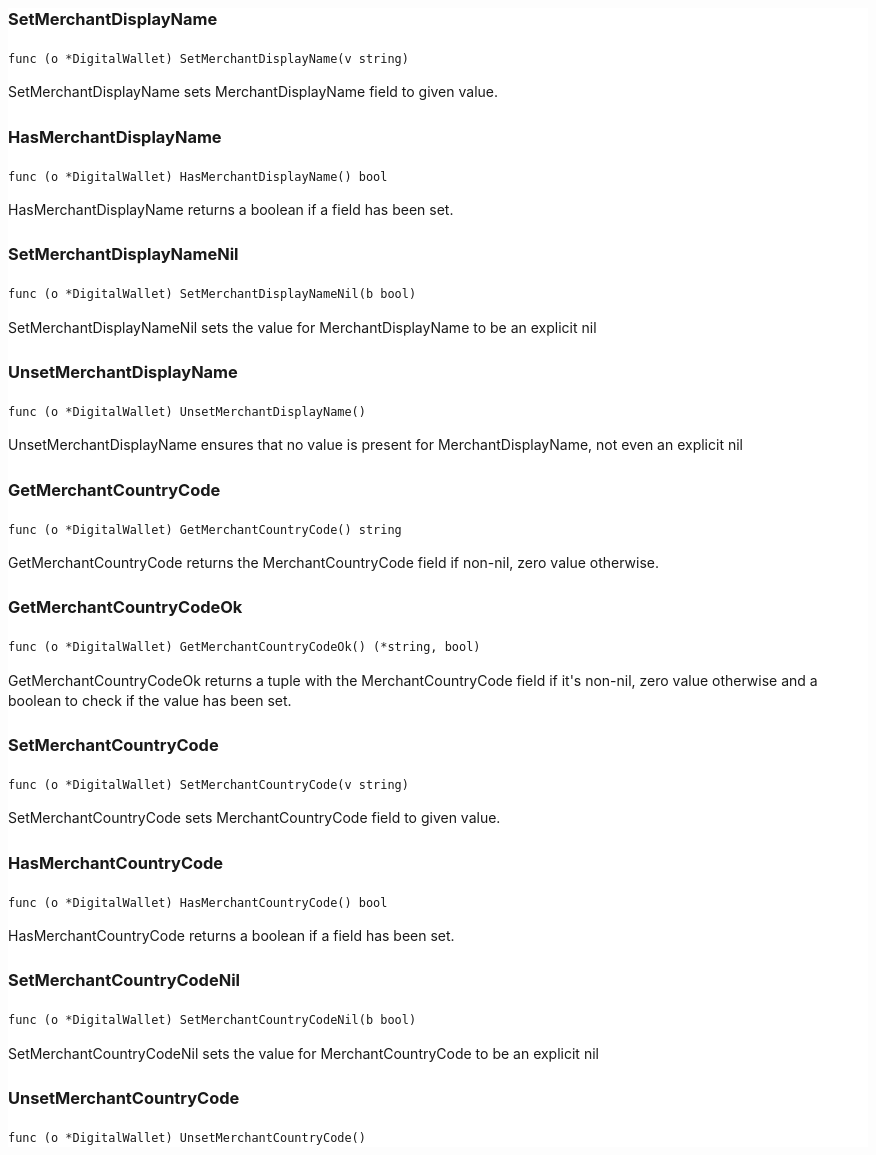 ### SetMerchantDisplayName

`func (o *DigitalWallet) SetMerchantDisplayName(v string)`

SetMerchantDisplayName sets MerchantDisplayName field to given value.

### HasMerchantDisplayName

`func (o *DigitalWallet) HasMerchantDisplayName() bool`

HasMerchantDisplayName returns a boolean if a field has been set.

### SetMerchantDisplayNameNil

`func (o *DigitalWallet) SetMerchantDisplayNameNil(b bool)`

 SetMerchantDisplayNameNil sets the value for MerchantDisplayName to be an explicit nil

### UnsetMerchantDisplayName
`func (o *DigitalWallet) UnsetMerchantDisplayName()`

UnsetMerchantDisplayName ensures that no value is present for MerchantDisplayName, not even an explicit nil
### GetMerchantCountryCode

`func (o *DigitalWallet) GetMerchantCountryCode() string`

GetMerchantCountryCode returns the MerchantCountryCode field if non-nil, zero value otherwise.

### GetMerchantCountryCodeOk

`func (o *DigitalWallet) GetMerchantCountryCodeOk() (*string, bool)`

GetMerchantCountryCodeOk returns a tuple with the MerchantCountryCode field if it's non-nil, zero value otherwise
and a boolean to check if the value has been set.

### SetMerchantCountryCode

`func (o *DigitalWallet) SetMerchantCountryCode(v string)`

SetMerchantCountryCode sets MerchantCountryCode field to given value.

### HasMerchantCountryCode

`func (o *DigitalWallet) HasMerchantCountryCode() bool`

HasMerchantCountryCode returns a boolean if a field has been set.

### SetMerchantCountryCodeNil

`func (o *DigitalWallet) SetMerchantCountryCodeNil(b bool)`

 SetMerchantCountryCodeNil sets the value for MerchantCountryCode to be an explicit nil

### UnsetMerchantCountryCode
`func (o *DigitalWallet) UnsetMerchantCountryCode()`
